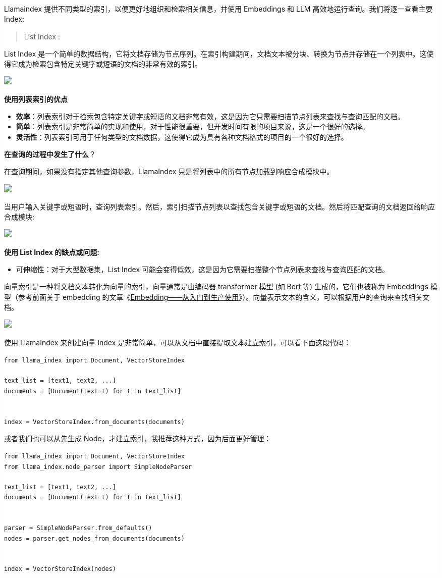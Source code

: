 Llamaindex 提供不同类型的索引，以便更好地组织和检索相关信息，并使用 Embeddings 和 LLM 高效地运行查询。我们将逐一查看主要 Index:

> List Index :

List Index 是一个简单的数据结构，它将文档存储为节点序列。在索引构建期间，文档文本被分块、转换为节点并存储在一个列表中。这使得它成为检索包含特定关键字或短语的文档的非常有效的索引。

![](https://www.luxiangdong.com/images/llamaindex/2-list.png)

**使用列表索引的优点**

*   **效率**：列表索引对于检索包含特定关键字或短语的文档非常有效，这是因为它只需要扫描节点列表来查找与查询匹配的文档。
*   **简单**：列表索引是非常简单的实现和使用，对于性能很重要，但开发时间有限的项目来说，这是一个很好的选择。
*   **灵活性**：列表索引可用于任何类型的文档数据，这使得它成为具有各种文档格式的项目的一个很好的选择。

**在查询的过程中发生了什么**？

在查询期间，如果没有指定其他查询参数，LlamaIndex 只是将列表中的所有节点加载到响应合成模块中。

![](https://www.luxiangdong.com/images/llamaindex/3-list.png)

当用户输入关键字或短语时，查询列表索引。然后，索引扫描节点列表以查找包含关键字或短语的文档。然后将匹配查询的文档返回给响应合成模块:

![](https://www.luxiangdong.com/images/llamaindex/4-list.png)

**使用 List Index 的缺点或问题:**

*   可伸缩性：对于大型数据集，List Index 可能会变得低效，这是因为它需要扫描整个节点列表来查找与查询匹配的文档。

向量索引是一种将文档文本转化为向量的索引，向量通常是由编码器 transformer 模型 (如 Bert 等) 生成的，它们也被称为 Embeddings 模型（参考前面关于 embedding 的文章《[Embedding——从入门到生产使用](https://www.luxiangdong.com/2023/09/19/emb/)》）。向量表示文本的含义，可以根据用户的查询来查找相关文档。

![](https://www.luxiangdong.com/images/llamaindex/5-vec.png)

使用 LlamaIndex 来创建向量 Index 是非常简单，可以从文档中直接提取文本建立索引，可以看下面这段代码：

```
from llama_index import Document, VectorStoreIndex

text_list = [text1, text2, ...]
documents = [Document(text=t) for t in text_list]


index = VectorStoreIndex.from_documents(documents)
```

或者我们也可以从先生成 Node，才建立索引，我推荐这种方式，因为后面更好管理：

```
from llama_index import Document, VectorStoreIndex
from llama_index.node_parser import SimpleNodeParser

text_list = [text1, text2, ...]
documents = [Document(text=t) for t in text_list]


parser = SimpleNodeParser.from_defaults()
nodes = parser.get_nodes_from_documents(documents)


index = VectorStoreIndex(nodes)
```
